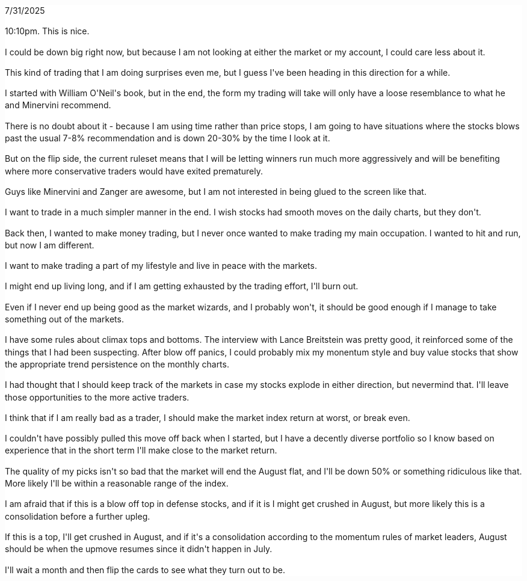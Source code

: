 7/31/2025

10:10pm. This is nice.

I could be down big right now, but because I am not looking at either the market or my account, I could care less about it.

This kind of trading that I am doing surprises even me, but I guess I've been heading in this direction for a while.

I started with William O'Neil's book, but in the end, the form my trading will take will only have a loose resemblance to what he and Minervini recommend.

There is no doubt about it - because I am using time rather than price stops, I am going to have situations where the stocks blows past the usual 7-8% recommendation and is down 20-30% by the time I look at it.

But on the flip side, the current ruleset means that I will be letting winners run much more aggressively and will be benefiting where more conservative traders would have exited prematurely.

Guys like Minervini and Zanger are awesome, but I am not interested in being glued to the screen like that.

I want to trade in a much simpler manner in the end. I wish stocks had smooth moves on the daily charts, but they don't.

Back then, I wanted to make money trading, but I never once wanted to make trading my main occupation. I wanted to hit and run, but now I am different.

I want to make trading a part of my lifestyle and live in peace with the markets.

I might end up living long, and if I am getting exhausted by the trading effort, I'll burn out.

Even if I never end up being good as the market wizards, and I probably won't, it should be good enough if I manage to take something out of the markets.

I have some rules about climax tops and bottoms. The interview with Lance Breitstein was pretty good, it reinforced some of the things that I had been suspecting. After blow off panics, I could probably mix my monentum style and buy value stocks that show the appropriate trend persistence on the monthly charts.

I had thought that I should keep track of the markets in case my stocks explode in either direction, but nevermind that. I'll leave those opportunities to the more active traders.

I think that if I am really bad as a trader, I should make the market index return at worst, or break even.

I couldn't have possibly pulled this move off back when I started, but I have a decently diverse portfolio so I know based on experience that in the short term I'll make close to the market return.

The quality of my picks isn't so bad that the market will end the August flat, and I'll be down 50% or something ridiculous like that. More likely I'll be within a reasonable range of the index.

I am afraid that if this is a blow off top in defense stocks, and if it is I might get crushed in August, but more likely this is a consolidation before a further upleg.

If this is a top, I'll get crushed in August, and if it's a consolidation according to the momentum rules of market leaders, August should be when the upmove resumes since it didn't happen in July.

I'll wait a month and then flip the cards to see what they turn out to be.
